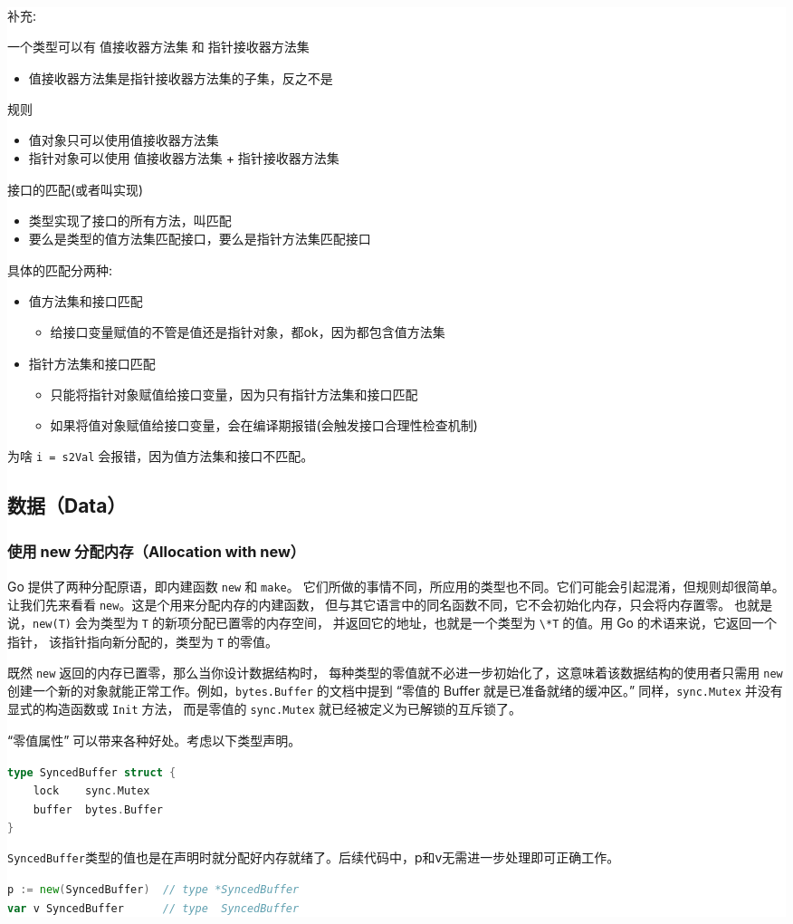 ```go
```

补充:

一个类型可以有 值接收器方法集 和 指针接收器方法集

* 值接收器方法集是指针接收器方法集的子集，反之不是

规则

* 值对象只可以使用值接收器方法集
* 指针对象可以使用 值接收器方法集 + 指针接收器方法集

接口的匹配(或者叫实现)

* 类型实现了接口的所有方法，叫匹配
* 要么是类型的值方法集匹配接口，要么是指针方法集匹配接口

具体的匹配分两种:

-   值方法集和接口匹配

    * 给接口变量赋值的不管是值还是指针对象，都ok，因为都包含值方法集

-   指针方法集和接口匹配

    * 只能将指针对象赋值给接口变量，因为只有指针方法集和接口匹配

    * 如果将值对象赋值给接口变量，会在编译期报错(会触发接口合理性检查机制)


为啥 `i = s2Val` 会报错，因为值方法集和接口不匹配。

## 数据（Data）

### 使用 new 分配内存（Allocation with new）

Go 提供了两种分配原语，即内建函数 `new` 和 `make`。 它们所做的事情不同，所应用的类型也不同。它们可能会引起混淆，但规则却很简单。 让我们先来看看 `new`。这是个用来分配内存的内建函数， 但与其它语言中的同名函数不同，它不会初始化内存，只会将内存置零。 也就是说，`new(T)` 会为类型为 `T` 的新项分配已置零的内存空间， 并返回它的地址，也就是一个类型为 `\*T` 的值。用 Go 的术语来说，它返回一个指针， 该指针指向新分配的，类型为 `T` 的零值。

既然 `new` 返回的内存已置零，那么当你设计数据结构时， 每种类型的零值就不必进一步初始化了，这意味着该数据结构的使用者只需用 `new` 创建一个新的对象就能正常工作。例如，`bytes.Buffer` 的文档中提到 “零值的 Buffer 就是已准备就绪的缓冲区。” 同样，`sync.Mutex` 并没有显式的构造函数或 `Init` 方法， 而是零值的 `sync.Mutex` 就已经被定义为已解锁的互斥锁了。

“零值属性” 可以带来各种好处。考虑以下类型声明。

```go
type SyncedBuffer struct {
    lock    sync.Mutex
    buffer  bytes.Buffer
}
```

`SyncedBuffer`类型的值也是在声明时就分配好内存就绪了。后续代码中，p和v无需进一步处理即可正确工作。

```go
p := new(SyncedBuffer)  // type *SyncedBuffer
var v SyncedBuffer      // type  SyncedBuffer
```

